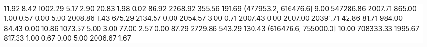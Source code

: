 <td align="right">11.92</td>
<td align="right">8.42</td>
<td align="right">1002.29</td>
<td align="right">5.17</td>
<td align="right">2.90</td>
<td align="right">20.83</td>
<td align="right">1.98</td>
<td align="right">0.02</td>
<td align="right">86.92</td>
<td align="right">2268.92</td>
<td align="right">355.56</td>
<td align="right">191.69</td>
</tr>
<tr>
<td align="left">(477953.2, 616476.6]</td>
<td align="right">9.00</td>
<td align="right">547286.86</td>
<td align="right">2007.71</td>
<td align="right">865.00</td>
<td align="right">1.00</td>
<td align="right">0.57</td>
<td align="right">0.00</td>
<td align="right">5.00</td>
<td align="right">2008.86</td>
<td align="right">1.43</td>
<td align="right">675.29</td>
<td align="right">2134.57</td>
<td align="right">0.00</td>
<td align="right">2054.57</td>
<td align="right">3.00</td>
<td align="right">0.71</td>
<td align="right">2007.43</td>
<td align="right">0.00</td>
<td align="right">2007.00</td>
<td align="right">20391.71</td>
<td align="right">42.86</td>
<td align="right">81.71</td>
<td align="right">984.00</td>
<td align="right">84.43</td>
<td align="right">0.00</td>
<td align="right">10.86</td>
<td align="right">1073.57</td>
<td align="right">5.00</td>
<td align="right">3.00</td>
<td align="right">77.00</td>
<td align="right">2.57</td>
<td align="right">0.00</td>
<td align="right">87.29</td>
<td align="right">2729.86</td>
<td align="right">543.29</td>
<td align="right">130.43</td>
</tr>
<tr>
<td align="left">(616476.6, 755000.0]</td>
<td align="right">10.00</td>
<td align="right">708333.33</td>
<td align="right">1995.67</td>
<td align="right">817.33</td>
<td align="right">1.00</td>
<td align="right">0.67</td>
<td align="right">0.00</td>
<td align="right">5.00</td>
<td align="right">2006.67</td>
<td align="right">1.67</td>